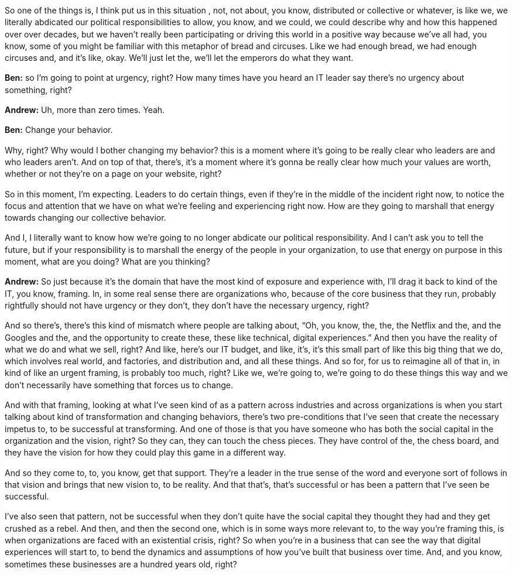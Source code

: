 So one of the things is, I think put us in this situation , not, not about, you know, distributed or collective or whatever, is like we, we literally abdicated our political responsibilities to allow, you know, and we could, we could describe why and how this happened over over decades, but we haven’t really been participating or driving this world in a positive way because we’ve all had, you know, some of you might be familiar with this metaphor of bread and circuses. Like we had enough bread, we had enough circuses and, and it’s like, okay. We’ll just let the, we’ll let the emperors do what they want.

**Ben:** so I’m going to point at urgency, right? How many times have you heard an IT leader say there’s no urgency about something, right?

**Andrew:** Uh, more than zero times. Yeah.

**Ben:** Change your behavior.

Why, right? Why would I bother changing my behavior? this is a moment where it’s going to be really clear who leaders are and who leaders aren’t. And on top of that, there’s, it’s a moment where it’s gonna be really clear how much your values are worth, whether or not they’re on a page on your website, right?

So in this moment, I’m expecting. Leaders to do certain things, even if they’re in the middle of the incident right now, to notice the focus and attention that we have on what we’re feeling and experiencing right now. How are they going to marshall that energy towards changing our collective behavior.

And I, I literally want to know how we’re going to no longer abdicate our political responsibility. And I can’t ask you to tell the future, but if your responsibility is to marshall the energy of the people in your organization, to use that energy on purpose in this moment, what are you doing? What are you thinking?

**Andrew:** So just because it’s the domain that have the most kind of exposure and experience with, I’ll drag it back to kind of the IT, you know, framing. In, in some real sense there are organizations who, because of the core business that they run, probably rightfully should not have urgency or they don’t, they don’t have the necessary urgency, right?

And so there’s, there’s this kind of mismatch where people are talking about, “Oh, you know, the, the, the Netflix and the, and the Googles and the, and the opportunity to create these, these like technical, digital experiences.” And then you have the reality of what we do and what we sell, right? And like, here’s our IT budget, and like, it’s, it’s this small part of like this big thing that we do, which involves real world, and factories, and distribution and, and all these things. And so for, for us to reimagine all of that in, in kind of like an urgent framing, is probably too much, right? Like we, we’re going to, we’re going to do these things this way and we don’t necessarily have something that forces us to change.

And with that framing, looking at what I’ve seen kind of as a pattern across industries and across organizations is when you start talking about kind of transformation and changing behaviors, there’s two pre-conditions that I’ve seen that create the necessary  impetus to, to be successful at transforming. And one of those is that you have someone who has both the social capital in the organization and the vision, right? So they can, they can touch the chess pieces. They have control of the, the chess board, and they have the vision for how they could play this game in a different way.

And so they come to, to, you know, get that support. They’re a leader in the true sense of the word and everyone sort of follows in that vision and brings that new vision to, to be reality. And that that’s, that’s successful or has been a pattern that I’ve seen be successful.

I’ve also seen that pattern, not be successful when they don’t quite have the social capital they thought they had and they get crushed as a rebel. And then, and then the second one, which is in some ways more relevant to, to the way you’re framing this, is when organizations are faced with an existential crisis, right? So when you’re in a business that can see the way that digital experiences will start to, to bend the dynamics and assumptions of how you’ve built that business over time. And, and you know, sometimes these businesses are a hundred years old, right?
